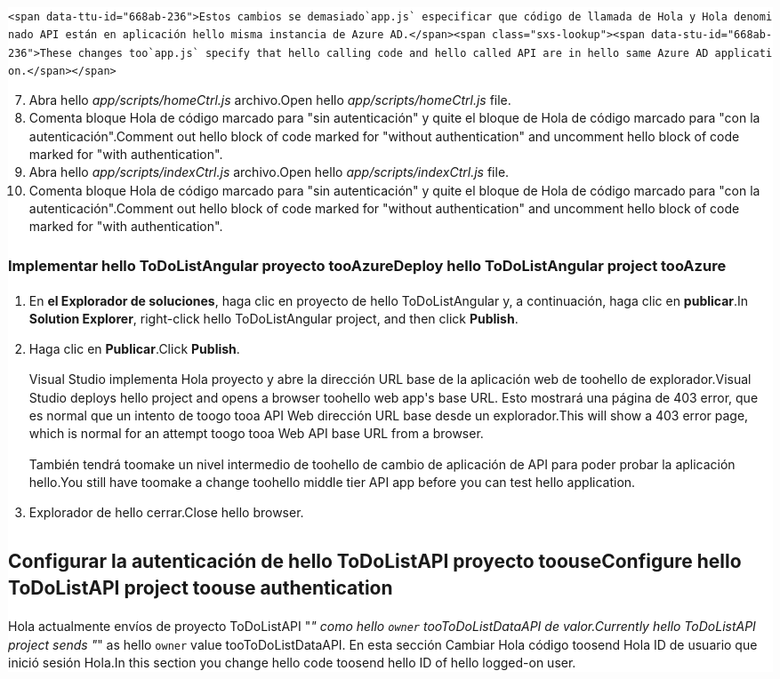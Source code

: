    <span data-ttu-id="668ab-236">Estos cambios se demasiado`app.js` especificar que código de llamada de Hola y Hola denominado API están en aplicación hello misma instancia de Azure AD.</span><span class="sxs-lookup"><span data-stu-id="668ab-236">These changes too`app.js` specify that hello calling code and hello called API are in hello same Azure AD application.</span></span>
7. <span data-ttu-id="668ab-237">Abra hello *app/scripts/homeCtrl.js* archivo.</span><span class="sxs-lookup"><span data-stu-id="668ab-237">Open hello *app/scripts/homeCtrl.js* file.</span></span>
8. <span data-ttu-id="668ab-238">Comenta bloque Hola de código marcado para "sin autenticación" y quite el bloque de Hola de código marcado para "con la autenticación".</span><span class="sxs-lookup"><span data-stu-id="668ab-238">Comment out hello block of code marked for "without authentication" and uncomment hello block of code marked for "with authentication".</span></span>
9. <span data-ttu-id="668ab-239">Abra hello *app/scripts/indexCtrl.js* archivo.</span><span class="sxs-lookup"><span data-stu-id="668ab-239">Open hello *app/scripts/indexCtrl.js* file.</span></span>
10. <span data-ttu-id="668ab-240">Comenta bloque Hola de código marcado para "sin autenticación" y quite el bloque de Hola de código marcado para "con la autenticación".</span><span class="sxs-lookup"><span data-stu-id="668ab-240">Comment out hello block of code marked for "without authentication" and uncomment hello block of code marked for "with authentication".</span></span>

### <a name="deploy-hello-todolistangular-project-tooazure"></a><span data-ttu-id="668ab-241">Implementar hello ToDoListAngular proyecto tooAzure</span><span class="sxs-lookup"><span data-stu-id="668ab-241">Deploy hello ToDoListAngular project tooAzure</span></span>
1. <span data-ttu-id="668ab-242">En **el Explorador de soluciones**, haga clic en proyecto de hello ToDoListAngular y, a continuación, haga clic en **publicar**.</span><span class="sxs-lookup"><span data-stu-id="668ab-242">In **Solution Explorer**, right-click hello ToDoListAngular project, and then click **Publish**.</span></span>
2. <span data-ttu-id="668ab-243">Haga clic en **Publicar**.</span><span class="sxs-lookup"><span data-stu-id="668ab-243">Click **Publish**.</span></span>
   
    <span data-ttu-id="668ab-244">Visual Studio implementa Hola proyecto y abre la dirección URL base de la aplicación web de toohello de explorador.</span><span class="sxs-lookup"><span data-stu-id="668ab-244">Visual Studio deploys hello project and opens a browser toohello web app's base URL.</span></span> <span data-ttu-id="668ab-245">Esto mostrará una página de 403 error, que es normal que un intento de toogo tooa API Web dirección URL base desde un explorador.</span><span class="sxs-lookup"><span data-stu-id="668ab-245">This will show a 403 error page, which is normal for an attempt toogo tooa Web API base URL from a browser.</span></span>
   
    <span data-ttu-id="668ab-246">También tendrá toomake un nivel intermedio de toohello de cambio de aplicación de API para poder probar la aplicación hello.</span><span class="sxs-lookup"><span data-stu-id="668ab-246">You still have toomake a change toohello middle tier API app before you can test hello application.</span></span>
3. <span data-ttu-id="668ab-247">Explorador de hello cerrar.</span><span class="sxs-lookup"><span data-stu-id="668ab-247">Close hello browser.</span></span>

## <a name="configure-hello-todolistapi-project-toouse-authentication"></a><span data-ttu-id="668ab-248">Configurar la autenticación de hello ToDoListAPI proyecto toouse</span><span class="sxs-lookup"><span data-stu-id="668ab-248">Configure hello ToDoListAPI project toouse authentication</span></span>
<span data-ttu-id="668ab-249">Hola actualmente envíos de proyecto ToDoListAPI "*" como hello `owner` tooToDoListDataAPI de valor.</span><span class="sxs-lookup"><span data-stu-id="668ab-249">Currently hello ToDoListAPI project sends "*" as hello `owner` value tooToDoListDataAPI.</span></span> <span data-ttu-id="668ab-250">En esta sección Cambiar Hola código toosend Hola ID de usuario que inició sesión Hola.</span><span class="sxs-lookup"><span data-stu-id="668ab-250">In this section you change hello code toosend hello ID of hello logged-on user.</span></span>
